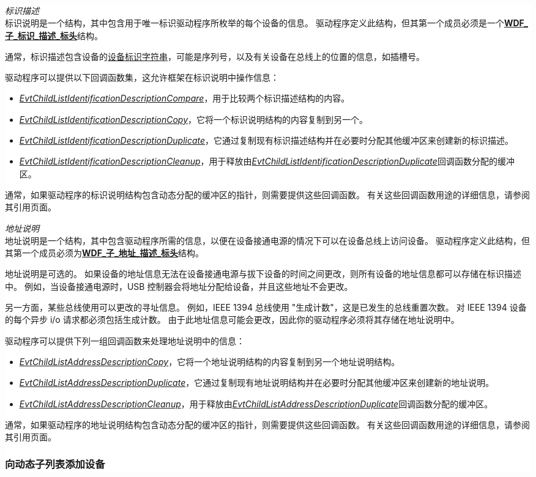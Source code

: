 <a href="" id="identification-description"></a>*标识描述*  
标识说明是一个结构，其中包含用于唯一标识驱动程序所枚举的每个设备的信息。 驱动程序定义此结构，但其第一个成员必须是一个[**WDF\_子\_标识\_描述\_标头**](https://docs.microsoft.com/windows-hardware/drivers/ddi/wdfchildlist/ns-wdfchildlist-_wdf_child_identification_description_header)结构。

通常，标识描述包含设备的[设备标识字符串](https://docs.microsoft.com/windows-hardware/drivers/install/device-identification-strings)，可能是序列号，以及有关设备在总线上的位置的信息，如插槽号。

驱动程序可以提供以下回调函数集，这允许框架在标识说明中操作信息：

-   [*EvtChildListIdentificationDescriptionCompare*](https://docs.microsoft.com/windows-hardware/drivers/ddi/wdfchildlist/nc-wdfchildlist-evt_wdf_child_list_identification_description_compare)，用于比较两个标识描述结构的内容。

-   [*EvtChildListIdentificationDescriptionCopy*](https://docs.microsoft.com/windows-hardware/drivers/ddi/wdfchildlist/nc-wdfchildlist-evt_wdf_child_list_identification_description_copy)，它将一个标识说明结构的内容复制到另一个。

-   [*EvtChildListIdentificationDescriptionDuplicate*](https://docs.microsoft.com/windows-hardware/drivers/ddi/wdfchildlist/nc-wdfchildlist-evt_wdf_child_list_identification_description_duplicate)，它通过复制现有标识描述结构并在必要时分配其他缓冲区来创建新的标识描述。

-   [*EvtChildListIdentificationDescriptionCleanup*](https://docs.microsoft.com/windows-hardware/drivers/ddi/wdfchildlist/nc-wdfchildlist-evt_wdf_child_list_identification_description_cleanup)，用于释放由[*EvtChildListIdentificationDescriptionDuplicate*](https://docs.microsoft.com/windows-hardware/drivers/ddi/wdfchildlist/nc-wdfchildlist-evt_wdf_child_list_identification_description_duplicate)回调函数分配的缓冲区。

通常，如果驱动程序的标识说明结构包含动态分配的缓冲区的指针，则需要提供这些回调函数。 有关这些回调函数用途的详细信息，请参阅其引用页面。

<a href="" id="address-description"></a>*地址说明*  
地址说明是一个结构，其中包含驱动程序所需的信息，以便在设备接通电源的情况下可以在设备总线上访问设备。 驱动程序定义此结构，但其第一个成员必须为[**WDF\_子\_地址\_描述\_标头**](https://docs.microsoft.com/windows-hardware/drivers/ddi/wdfchildlist/ns-wdfchildlist-_wdf_child_address_description_header)结构。

地址说明是可选的。 如果设备的地址信息无法在设备接通电源与拔下设备的时间之间更改，则所有设备的地址信息都可以存储在标识描述中。 例如，当设备接通电源时，USB 控制器会将地址分配给设备，并且这些地址不会更改。

另一方面，某些总线使用可以更改的寻址信息。 例如，IEEE 1394 总线使用 "生成计数"，这是已发生的总线重置次数。 对 IEEE 1394 设备的每个异步 i/o 请求都必须包括生成计数。 由于此地址信息可能会更改，因此你的驱动程序必须将其存储在地址说明中。

驱动程序可以提供下列一组回调函数来处理地址说明中的信息：

-   [*EvtChildListAddressDescriptionCopy*](https://docs.microsoft.com/windows-hardware/drivers/ddi/wdfchildlist/nc-wdfchildlist-evt_wdf_child_list_address_description_copy)，它将一个地址说明结构的内容复制到另一个地址说明结构。

-   [*EvtChildListAddressDescriptionDuplicate*](https://docs.microsoft.com/windows-hardware/drivers/ddi/wdfchildlist/nc-wdfchildlist-evt_wdf_child_list_address_description_duplicate)，它通过复制现有地址说明结构并在必要时分配其他缓冲区来创建新的地址说明。

-   [*EvtChildListAddressDescriptionCleanup*](https://docs.microsoft.com/windows-hardware/drivers/ddi/wdfchildlist/nc-wdfchildlist-evt_wdf_child_list_address_description_cleanup)，用于释放由[*EvtChildListAddressDescriptionDuplicate*](https://docs.microsoft.com/windows-hardware/drivers/ddi/wdfchildlist/nc-wdfchildlist-evt_wdf_child_list_address_description_duplicate)回调函数分配的缓冲区。

通常，如果驱动程序的地址说明结构包含动态分配的缓冲区的指针，则需要提供这些回调函数。 有关这些回调函数用途的详细信息，请参阅其引用页面。

### <a name="adding-devices-to-a-dynamic-child-list"></a>向动态子列表添加设备
